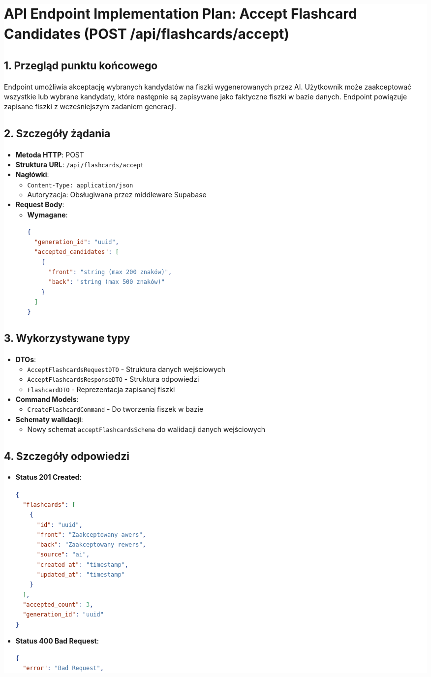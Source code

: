 # API Endpoint Implementation Plan: Accept Flashcard Candidates (POST /api/flashcards/accept)

## 1. Przegląd punktu końcowego
Endpoint umożliwia akceptację wybranych kandydatów na fiszki wygenerowanych przez AI. Użytkownik może zaakceptować wszystkie lub wybrane kandydaty, które następnie są zapisywane jako faktyczne fiszki w bazie danych. Endpoint powiązuje zapisane fiszki z wcześniejszym zadaniem generacji.

## 2. Szczegóły żądania
- **Metoda HTTP**: POST
- **Struktura URL**: `/api/flashcards/accept`
- **Nagłówki**:
  - `Content-Type: application/json`
  - Autoryzacja: Obsługiwana przez middleware Supabase
- **Request Body**:
  - **Wymagane**:
    ```json
    {
      "generation_id": "uuid",
      "accepted_candidates": [
        {
          "front": "string (max 200 znaków)",
          "back": "string (max 500 znaków)"
        }
      ]
    }
    ```

## 3. Wykorzystywane typy
- **DTOs**:
  - `AcceptFlashcardsRequestDTO` - Struktura danych wejściowych
  - `AcceptFlashcardsResponseDTO` - Struktura odpowiedzi
  - `FlashcardDTO` - Reprezentacja zapisanej fiszki
- **Command Models**:
  - `CreateFlashcardCommand` - Do tworzenia fiszek w bazie
- **Schematy walidacji**:
  - Nowy schemat `acceptFlashcardsSchema` do walidacji danych wejściowych

## 4. Szczegóły odpowiedzi
- **Status 201 Created**:
  ```json
  {
    "flashcards": [
      {
        "id": "uuid",
        "front": "Zaakceptowany awers",
        "back": "Zaakceptowany rewers",
        "source": "ai",
        "created_at": "timestamp",
        "updated_at": "timestamp"
      }
    ],
    "accepted_count": 3,
    "generation_id": "uuid"
  }
  ```
- **Status 400 Bad Request**:
  ```json
  {
    "error": "Bad Request",
  ```